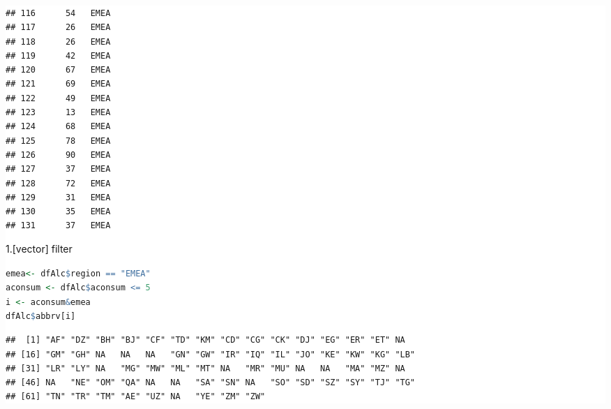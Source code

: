     ## 116      54   EMEA
    ## 117      26   EMEA
    ## 118      26   EMEA
    ## 119      42   EMEA
    ## 120      67   EMEA
    ## 121      69   EMEA
    ## 122      49   EMEA
    ## 123      13   EMEA
    ## 124      68   EMEA
    ## 125      78   EMEA
    ## 126      90   EMEA
    ## 127      37   EMEA
    ## 128      72   EMEA
    ## 129      31   EMEA
    ## 130      35   EMEA
    ## 131      37   EMEA

1.\[vector\] filter

``` r
emea<- dfAlc$region == "EMEA" 
aconsum <- dfAlc$aconsum <= 5 
i <- aconsum&emea
dfAlc$abbrv[i]
```

    ##  [1] "AF" "DZ" "BH" "BJ" "CF" "TD" "KM" "CD" "CG" "CK" "DJ" "EG" "ER" "ET" NA  
    ## [16] "GM" "GH" NA   NA   NA   "GN" "GW" "IR" "IQ" "IL" "JO" "KE" "KW" "KG" "LB"
    ## [31] "LR" "LY" NA   "MG" "MW" "ML" "MT" NA   "MR" "MU" NA   NA   "MA" "MZ" NA  
    ## [46] NA   "NE" "OM" "QA" NA   NA   "SA" "SN" NA   "SO" "SD" "SZ" "SY" "TJ" "TG"
    ## [61] "TN" "TR" "TM" "AE" "UZ" NA   "YE" "ZM" "ZW"
